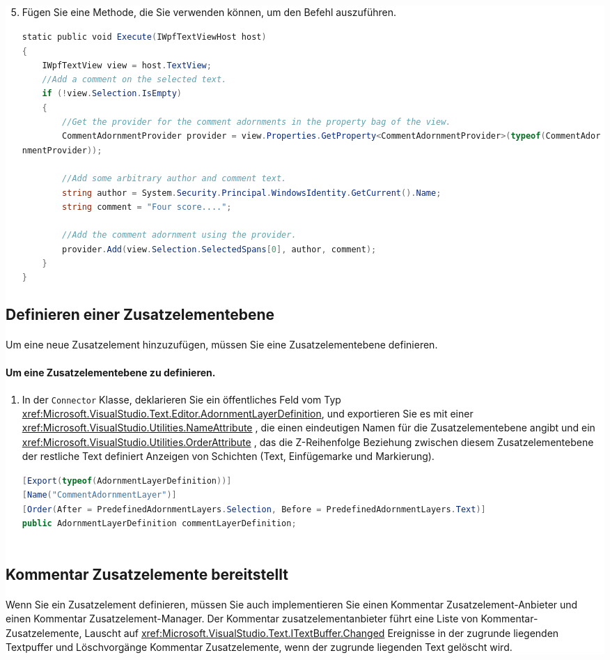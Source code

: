 5. Fügen Sie eine Methode, die Sie verwenden können, um den Befehl auszuführen.  
  
    ```csharp  
    static public void Execute(IWpfTextViewHost host)  
    {  
        IWpfTextView view = host.TextView;  
        //Add a comment on the selected text.   
        if (!view.Selection.IsEmpty)  
        {  
            //Get the provider for the comment adornments in the property bag of the view.  
            CommentAdornmentProvider provider = view.Properties.GetProperty<CommentAdornmentProvider>(typeof(CommentAdornmentProvider));  
  
            //Add some arbitrary author and comment text.   
            string author = System.Security.Principal.WindowsIdentity.GetCurrent().Name;  
            string comment = "Four score....";  
  
            //Add the comment adornment using the provider.  
            provider.Add(view.Selection.SelectedSpans[0], author, comment);  
        }  
    }  
    ```  
  
## <a name="defining-an-adornment-layer"></a>Definieren einer Zusatzelementebene  
 Um eine neue Zusatzelement hinzuzufügen, müssen Sie eine Zusatzelementebene definieren.  
  
#### <a name="to-define-an-adornment-layer"></a>Um eine Zusatzelementebene zu definieren.  
  
1. In der `Connector` Klasse, deklarieren Sie ein öffentliches Feld vom Typ <xref:Microsoft.VisualStudio.Text.Editor.AdornmentLayerDefinition>, und exportieren Sie es mit einer <xref:Microsoft.VisualStudio.Utilities.NameAttribute> , die einen eindeutigen Namen für die Zusatzelementebene angibt und ein <xref:Microsoft.VisualStudio.Utilities.OrderAttribute> , das die Z-Reihenfolge Beziehung zwischen diesem Zusatzelementebene der restliche Text definiert Anzeigen von Schichten (Text, Einfügemarke und Markierung).  
  
    ```csharp  
    [Export(typeof(AdornmentLayerDefinition))]  
    [Name("CommentAdornmentLayer")]  
    [Order(After = PredefinedAdornmentLayers.Selection, Before = PredefinedAdornmentLayers.Text)]  
    public AdornmentLayerDefinition commentLayerDefinition;  
  
    ```  
  
## <a name="providing-comment-adornments"></a>Kommentar Zusatzelemente bereitstellt  
 Wenn Sie ein Zusatzelement definieren, müssen Sie auch implementieren Sie einen Kommentar Zusatzelement-Anbieter und einen Kommentar Zusatzelement-Manager. Der Kommentar zusatzelementanbieter führt eine Liste von Kommentar-Zusatzelemente, Lauscht auf <xref:Microsoft.VisualStudio.Text.ITextBuffer.Changed> Ereignisse in der zugrunde liegenden Textpuffer und Löschvorgänge Kommentar Zusatzelemente, wenn der zugrunde liegenden Text gelöscht wird.  
  
